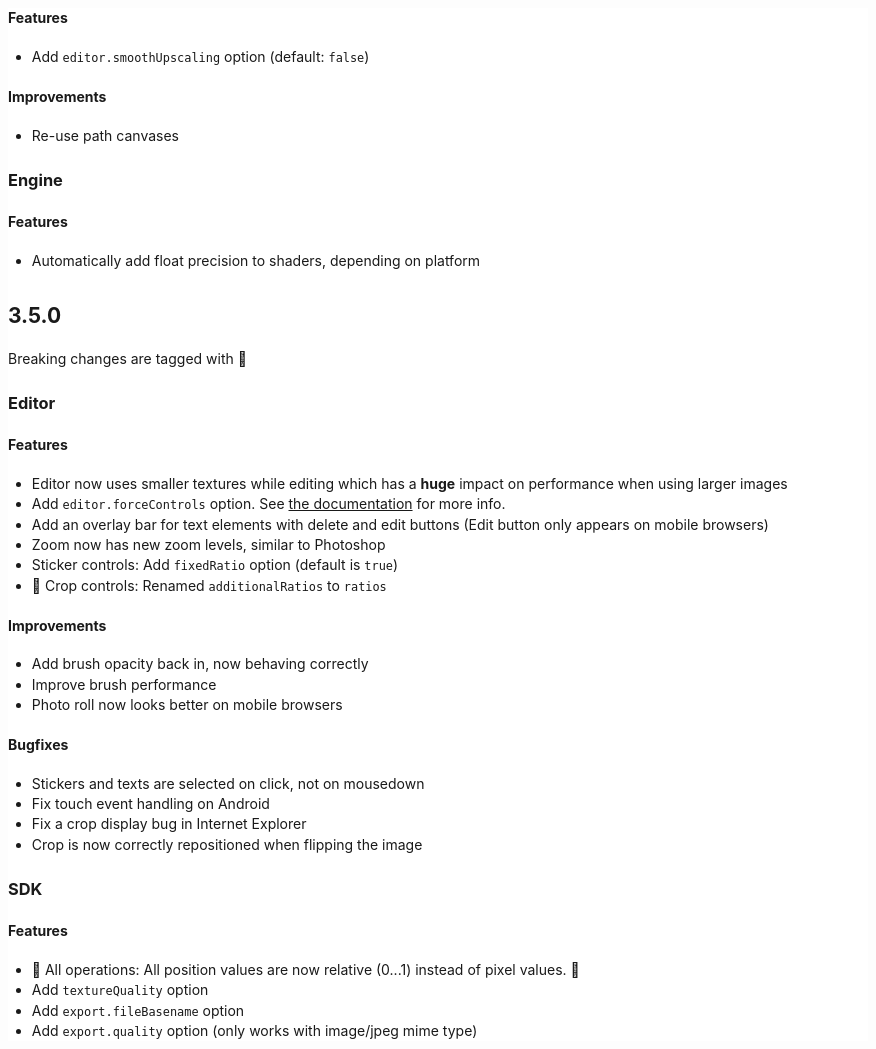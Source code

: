 #### Features

- Add `editor.smoothUpscaling` option (default: `false`)

#### Improvements

- Re-use path canvases

### Engine

#### Features

- Automatically add float precision to shaders, depending on platform

## 3.5.0

Breaking changes are tagged with :rotating_light:

### Editor

#### Features

- Editor now uses smaller textures while editing which has a **huge** impact on performance when
  using larger images
- Add `editor.forceControls` option. See [the documentation](https://www.photoeditorsdk.com/documentation/html5/editor/force-controls) for more info.
- Add an overlay bar for text elements with delete and edit buttons (Edit button only appears on
  mobile browsers)
- Zoom now has new zoom levels, similar to Photoshop
- Sticker controls: Add `fixedRatio` option (default is `true`)
- :rotating_light: Crop controls: Renamed `additionalRatios` to `ratios`

#### Improvements

- Add brush opacity back in, now behaving correctly
- Improve brush performance
- Photo roll now looks better on mobile browsers

#### Bugfixes

- Stickers and texts are selected on click, not on mousedown
- Fix touch event handling on Android
- Fix a crop display bug in Internet Explorer
- Crop is now correctly repositioned when flipping the image

### SDK

#### Features

- :rotating_light: All operations: All position values are now relative (0...1) instead of pixel
  values. :rotating_light:
- Add `textureQuality` option
- Add `export.fileBasename` option
- Add `export.quality` option (only works with image/jpeg mime type)
